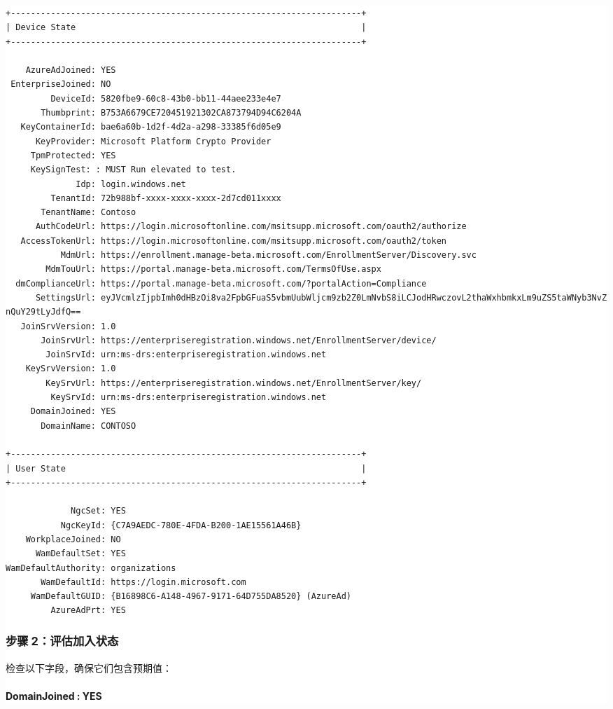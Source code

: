 ```
+----------------------------------------------------------------------+
| Device State                                                         |
+----------------------------------------------------------------------+

    AzureAdJoined: YES
 EnterpriseJoined: NO
         DeviceId: 5820fbe9-60c8-43b0-bb11-44aee233e4e7
       Thumbprint: B753A6679CE720451921302CA873794D94C6204A
   KeyContainerId: bae6a60b-1d2f-4d2a-a298-33385f6d05e9
      KeyProvider: Microsoft Platform Crypto Provider
     TpmProtected: YES
     KeySignTest: : MUST Run elevated to test.
              Idp: login.windows.net
         TenantId: 72b988bf-xxxx-xxxx-xxxx-2d7cd011xxxx
       TenantName: Contoso
      AuthCodeUrl: https://login.microsoftonline.com/msitsupp.microsoft.com/oauth2/authorize
   AccessTokenUrl: https://login.microsoftonline.com/msitsupp.microsoft.com/oauth2/token
           MdmUrl: https://enrollment.manage-beta.microsoft.com/EnrollmentServer/Discovery.svc
        MdmTouUrl: https://portal.manage-beta.microsoft.com/TermsOfUse.aspx
  dmComplianceUrl: https://portal.manage-beta.microsoft.com/?portalAction=Compliance
      SettingsUrl: eyJVcmlzIjpbImh0dHBzOi8va2FpbGFuaS5vbmUubWljcm9zb2Z0LmNvbS8iLCJodHRwczovL2thaWxhbmkxLm9uZS5taWNyb3NvZnQuY29tLyJdfQ==
   JoinSrvVersion: 1.0
       JoinSrvUrl: https://enterpriseregistration.windows.net/EnrollmentServer/device/
        JoinSrvId: urn:ms-drs:enterpriseregistration.windows.net
    KeySrvVersion: 1.0
        KeySrvUrl: https://enterpriseregistration.windows.net/EnrollmentServer/key/
         KeySrvId: urn:ms-drs:enterpriseregistration.windows.net
     DomainJoined: YES
       DomainName: CONTOSO

+----------------------------------------------------------------------+
| User State                                                           |
+----------------------------------------------------------------------+

             NgcSet: YES
           NgcKeyId: {C7A9AEDC-780E-4FDA-B200-1AE15561A46B}
    WorkplaceJoined: NO
      WamDefaultSet: YES
WamDefaultAuthority: organizations
       WamDefaultId: https://login.microsoft.com
     WamDefaultGUID: {B16898C6-A148-4967-9171-64D755DA8520} (AzureAd)
         AzureAdPrt: YES
```

### <a name="step-2-evaluate-the-join-status"></a>步骤 2：评估加入状态

检查以下字段，确保它们包含预期值：

#### <a name="domainjoined--yes"></a>DomainJoined : YES
